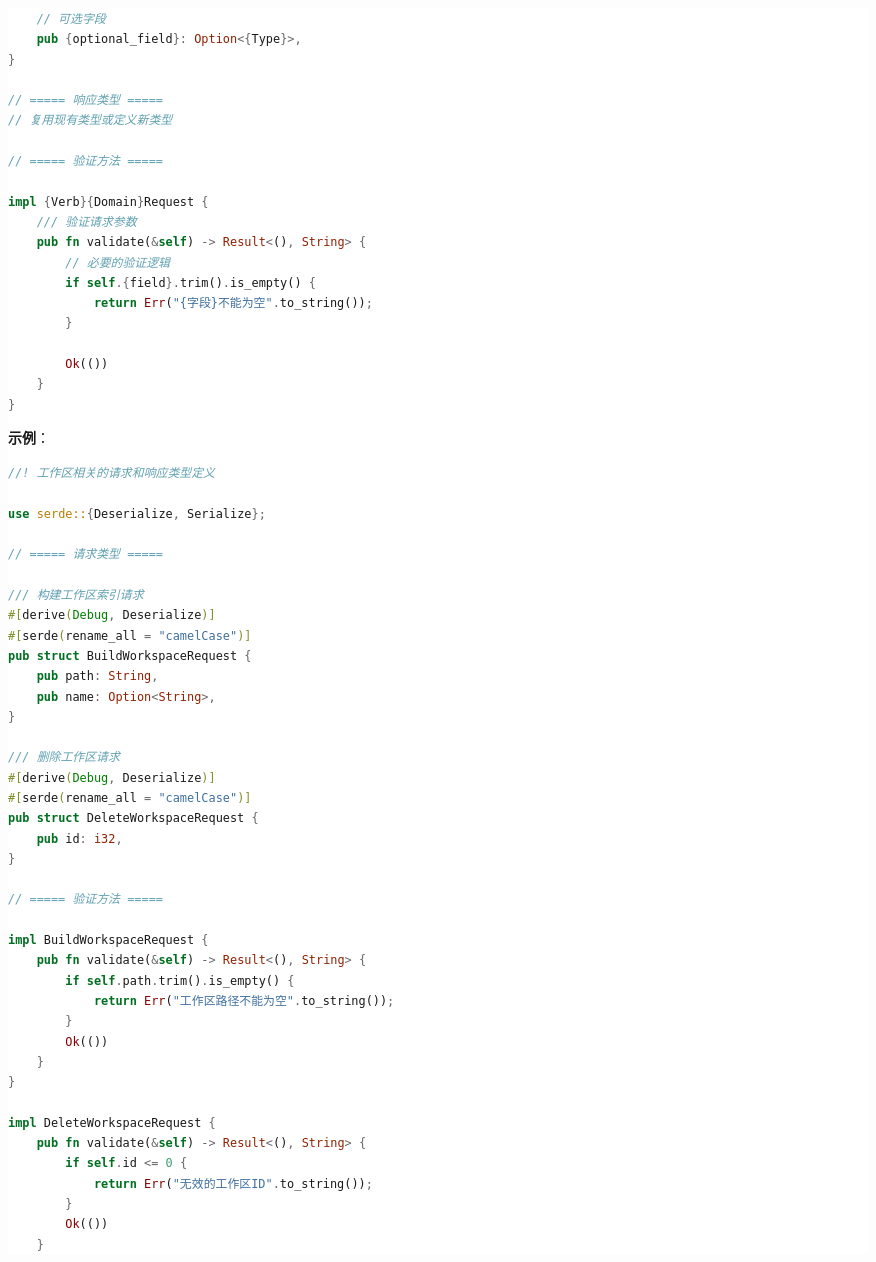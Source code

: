 ```rust
    // 可选字段
    pub {optional_field}: Option<{Type}>,
}

// ===== 响应类型 =====
// 复用现有类型或定义新类型

// ===== 验证方法 =====

impl {Verb}{Domain}Request {
    /// 验证请求参数
    pub fn validate(&self) -> Result<(), String> {
        // 必要的验证逻辑
        if self.{field}.trim().is_empty() {
            return Err("{字段}不能为空".to_string());
        }

        Ok(())
    }
}
```

**示例**：

```rust
//! 工作区相关的请求和响应类型定义

use serde::{Deserialize, Serialize};

// ===== 请求类型 =====

/// 构建工作区索引请求
#[derive(Debug, Deserialize)]
#[serde(rename_all = "camelCase")]
pub struct BuildWorkspaceRequest {
    pub path: String,
    pub name: Option<String>,
}

/// 删除工作区请求
#[derive(Debug, Deserialize)]
#[serde(rename_all = "camelCase")]
pub struct DeleteWorkspaceRequest {
    pub id: i32,
}

// ===== 验证方法 =====

impl BuildWorkspaceRequest {
    pub fn validate(&self) -> Result<(), String> {
        if self.path.trim().is_empty() {
            return Err("工作区路径不能为空".to_string());
        }
        Ok(())
    }
}

impl DeleteWorkspaceRequest {
    pub fn validate(&self) -> Result<(), String> {
        if self.id <= 0 {
            return Err("无效的工作区ID".to_string());
        }
        Ok(())
    }
```